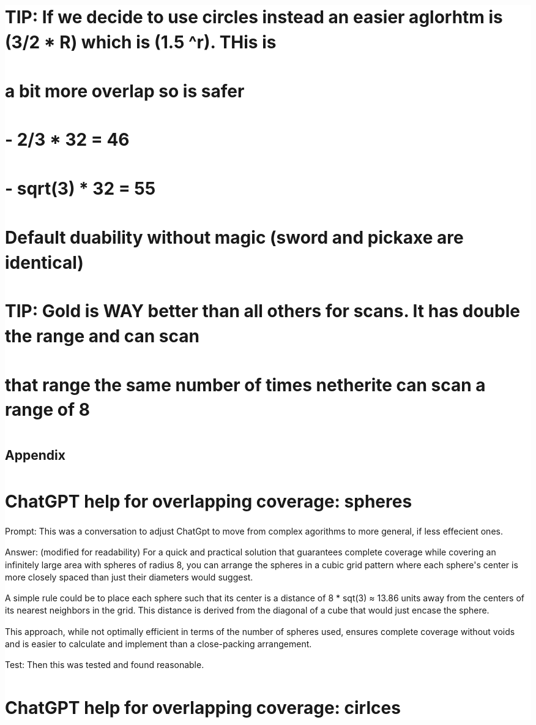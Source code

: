 #
# TIP: If we decide to use circles instead an easier aglorhtm is (3/2 * R) which is (1.5 ^r). THis is 
# a bit more overlap so is safer
#   - 2/3 * 32 = 46
#   - sqrt(3) * 32 = 55
#
# Default duability without magic (sword and pickaxe are identical)
#   TIP: Gold is WAY better than all others for scans. It has double the range and can scan
#   that range the same number of times netherite can scan a range of 8
#




## Appendix

# ChatGPT help for overlapping coverage: spheres

Prompt: This was a conversation to adjust ChatGpt to move from complex agorithms to more general, if less effecient ones.

Answer: (modified for readability) For a quick and practical solution that guarantees complete coverage while covering an infinitely large area with spheres of radius 8, you can arrange the spheres in a cubic grid pattern where each sphere's center is more closely spaced than just their diameters would suggest.

A simple rule could be to place each sphere such that its center is a distance of 8 * sqt(3) ≈ 13.86 units away from the centers of its nearest neighbors in the grid. This distance is derived from the diagonal of a cube that would just encase the sphere.

This approach, while not optimally efficient in terms of the number of spheres used, ensures complete coverage without voids and is easier to calculate and implement than a close-packing arrangement.

Test: Then this was tested and found reasonable.

# ChatGPT help for overlapping coverage: cirlces
